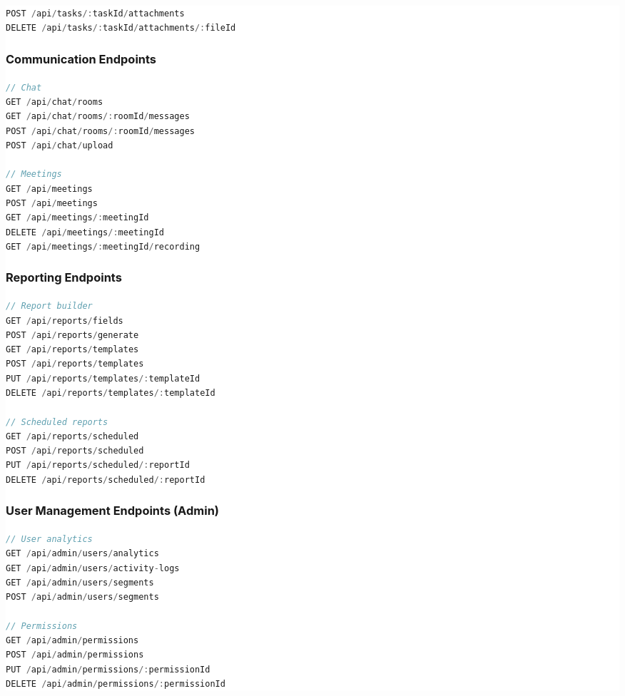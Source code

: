 ```javascript
POST /api/tasks/:taskId/attachments
DELETE /api/tasks/:taskId/attachments/:fileId
```

### Communication Endpoints
```javascript
// Chat
GET /api/chat/rooms
GET /api/chat/rooms/:roomId/messages
POST /api/chat/rooms/:roomId/messages
POST /api/chat/upload

// Meetings
GET /api/meetings
POST /api/meetings
GET /api/meetings/:meetingId
DELETE /api/meetings/:meetingId
GET /api/meetings/:meetingId/recording
```

### Reporting Endpoints
```javascript
// Report builder
GET /api/reports/fields
POST /api/reports/generate
GET /api/reports/templates
POST /api/reports/templates
PUT /api/reports/templates/:templateId
DELETE /api/reports/templates/:templateId

// Scheduled reports
GET /api/reports/scheduled
POST /api/reports/scheduled
PUT /api/reports/scheduled/:reportId
DELETE /api/reports/scheduled/:reportId
```

### User Management Endpoints (Admin)
```javascript
// User analytics
GET /api/admin/users/analytics
GET /api/admin/users/activity-logs
GET /api/admin/users/segments
POST /api/admin/users/segments

// Permissions
GET /api/admin/permissions
POST /api/admin/permissions
PUT /api/admin/permissions/:permissionId
DELETE /api/admin/permissions/:permissionId
```
